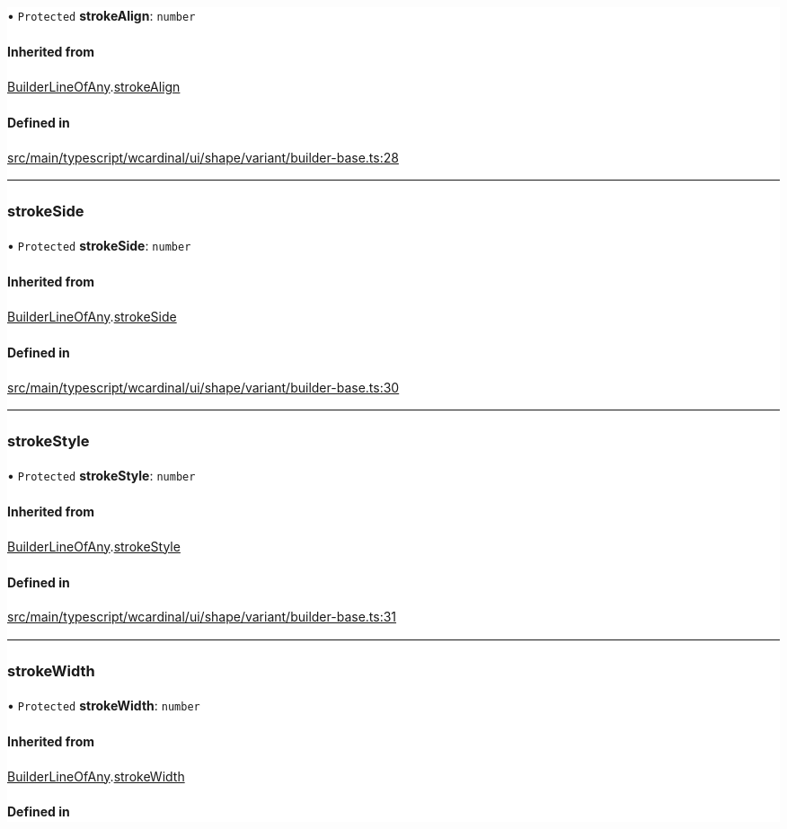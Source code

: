 • `Protected` **strokeAlign**: `number`

#### Inherited from

[BuilderLineOfAny](BuilderLineOfAny.md).[strokeAlign](BuilderLineOfAny.md#strokealign)

#### Defined in

[src/main/typescript/wcardinal/ui/shape/variant/builder-base.ts:28](https://github.com/winter-cardinal/winter-cardinal-ui/blob/v0.457.0/src/main/typescript/wcardinal/ui/shape/variant/builder-base.ts#L28)

___

### strokeSide

• `Protected` **strokeSide**: `number`

#### Inherited from

[BuilderLineOfAny](BuilderLineOfAny.md).[strokeSide](BuilderLineOfAny.md#strokeside)

#### Defined in

[src/main/typescript/wcardinal/ui/shape/variant/builder-base.ts:30](https://github.com/winter-cardinal/winter-cardinal-ui/blob/v0.457.0/src/main/typescript/wcardinal/ui/shape/variant/builder-base.ts#L30)

___

### strokeStyle

• `Protected` **strokeStyle**: `number`

#### Inherited from

[BuilderLineOfAny](BuilderLineOfAny.md).[strokeStyle](BuilderLineOfAny.md#strokestyle)

#### Defined in

[src/main/typescript/wcardinal/ui/shape/variant/builder-base.ts:31](https://github.com/winter-cardinal/winter-cardinal-ui/blob/v0.457.0/src/main/typescript/wcardinal/ui/shape/variant/builder-base.ts#L31)

___

### strokeWidth

• `Protected` **strokeWidth**: `number`

#### Inherited from

[BuilderLineOfAny](BuilderLineOfAny.md).[strokeWidth](BuilderLineOfAny.md#strokewidth)

#### Defined in
